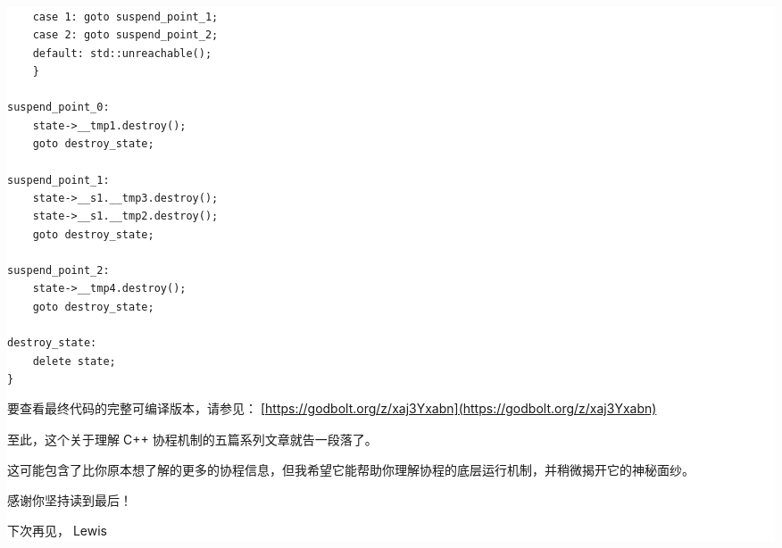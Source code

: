 ```
    case 1: goto suspend_point_1;
    case 2: goto suspend_point_2;
    default: std::unreachable();
    }

suspend_point_0:
    state->__tmp1.destroy();
    goto destroy_state;

suspend_point_1:
    state->__s1.__tmp3.destroy();
    state->__s1.__tmp2.destroy();
    goto destroy_state;

suspend_point_2:
    state->__tmp4.destroy();
    goto destroy_state;

destroy_state:
    delete state;
}

```

要查看最终代码的完整可编译版本，请参见： [https://godbolt.org/z/xaj3Yxabn](https://godbolt.org/z/xaj3Yxabn)

至此，这个关于理解 C++ 协程机制的五篇系列文章就告一段落了。

这可能包含了比你原本想了解的更多的协程信息，但我希望它能帮助你理解协程的底层运行机制，并稍微揭开它的神秘面纱。

感谢你坚持读到最后！

下次再见，
Lewis
